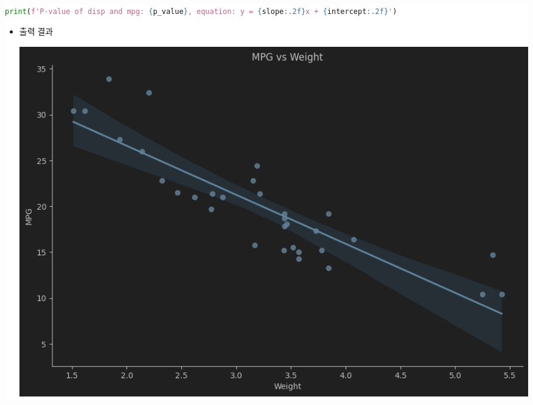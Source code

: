 ```python
print(f'P-value of disp and mpg: {p_value}, equation: y = {slope:.2f}x + {intercept:.2f}')
```

- 출력 결과
    
    ![image.png](image.png)
    